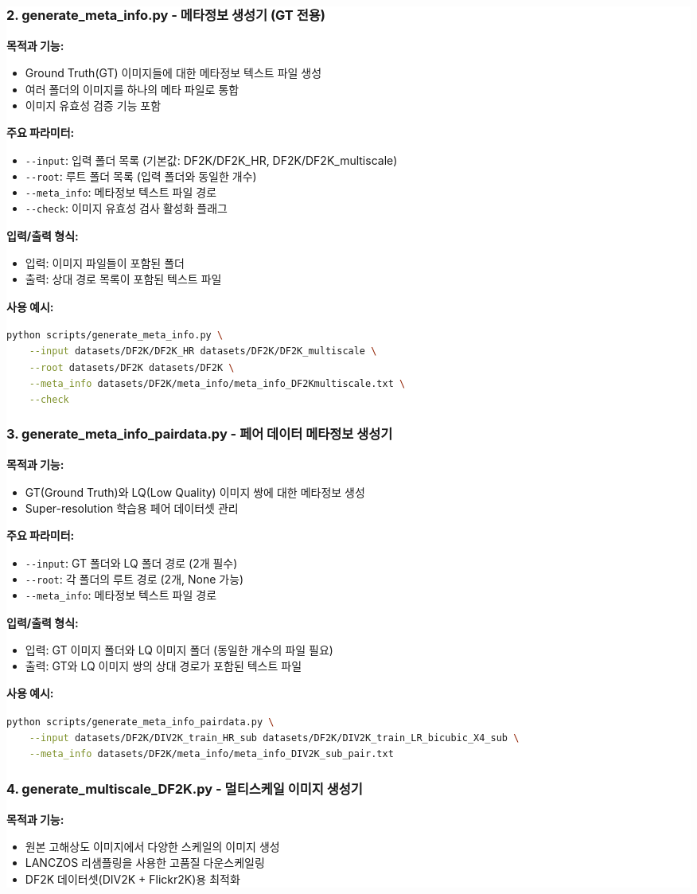### 2. generate_meta_info.py - 메타정보 생성기 (GT 전용)

**목적과 기능:**
- Ground Truth(GT) 이미지들에 대한 메타정보 텍스트 파일 생성
- 여러 폴더의 이미지를 하나의 메타 파일로 통합
- 이미지 유효성 검증 기능 포함

**주요 파라미터:**
- `--input`: 입력 폴더 목록 (기본값: DF2K/DF2K_HR, DF2K/DF2K_multiscale)
- `--root`: 루트 폴더 목록 (입력 폴더와 동일한 개수)
- `--meta_info`: 메타정보 텍스트 파일 경로
- `--check`: 이미지 유효성 검사 활성화 플래그

**입력/출력 형식:**
- 입력: 이미지 파일들이 포함된 폴더
- 출력: 상대 경로 목록이 포함된 텍스트 파일

**사용 예시:**
```bash
python scripts/generate_meta_info.py \
    --input datasets/DF2K/DF2K_HR datasets/DF2K/DF2K_multiscale \
    --root datasets/DF2K datasets/DF2K \
    --meta_info datasets/DF2K/meta_info/meta_info_DF2Kmultiscale.txt \
    --check
```

### 3. generate_meta_info_pairdata.py - 페어 데이터 메타정보 생성기

**목적과 기능:**
- GT(Ground Truth)와 LQ(Low Quality) 이미지 쌍에 대한 메타정보 생성
- Super-resolution 학습용 페어 데이터셋 관리

**주요 파라미터:**
- `--input`: GT 폴더와 LQ 폴더 경로 (2개 필수)
- `--root`: 각 폴더의 루트 경로 (2개, None 가능)
- `--meta_info`: 메타정보 텍스트 파일 경로

**입력/출력 형식:**
- 입력: GT 이미지 폴더와 LQ 이미지 폴더 (동일한 개수의 파일 필요)
- 출력: GT와 LQ 이미지 쌍의 상대 경로가 포함된 텍스트 파일

**사용 예시:**
```bash
python scripts/generate_meta_info_pairdata.py \
    --input datasets/DF2K/DIV2K_train_HR_sub datasets/DF2K/DIV2K_train_LR_bicubic_X4_sub \
    --meta_info datasets/DF2K/meta_info/meta_info_DIV2K_sub_pair.txt
```

### 4. generate_multiscale_DF2K.py - 멀티스케일 이미지 생성기

**목적과 기능:**
- 원본 고해상도 이미지에서 다양한 스케일의 이미지 생성
- LANCZOS 리샘플링을 사용한 고품질 다운스케일링
- DF2K 데이터셋(DIV2K + Flickr2K)용 최적화
